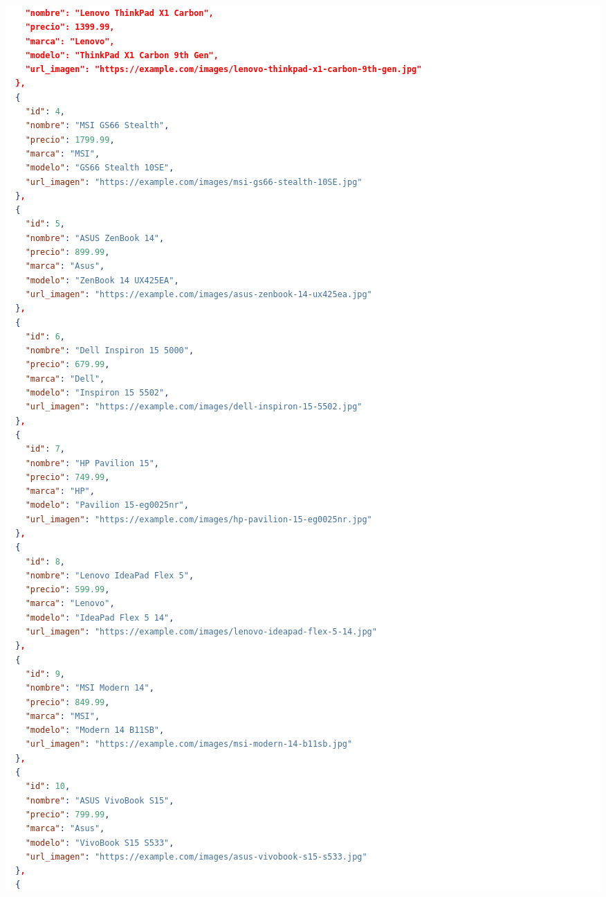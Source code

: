 ```json
    "nombre": "Lenovo ThinkPad X1 Carbon",
    "precio": 1399.99,
    "marca": "Lenovo",
    "modelo": "ThinkPad X1 Carbon 9th Gen",
    "url_imagen": "https://example.com/images/lenovo-thinkpad-x1-carbon-9th-gen.jpg"
  },
  {
    "id": 4,
    "nombre": "MSI GS66 Stealth",
    "precio": 1799.99,
    "marca": "MSI",
    "modelo": "GS66 Stealth 10SE",
    "url_imagen": "https://example.com/images/msi-gs66-stealth-10SE.jpg"
  },
  {
    "id": 5,
    "nombre": "ASUS ZenBook 14",
    "precio": 899.99,
    "marca": "Asus",
    "modelo": "ZenBook 14 UX425EA",
    "url_imagen": "https://example.com/images/asus-zenbook-14-ux425ea.jpg"
  },
  {
    "id": 6,
    "nombre": "Dell Inspiron 15 5000",
    "precio": 679.99,
    "marca": "Dell",
    "modelo": "Inspiron 15 5502",
    "url_imagen": "https://example.com/images/dell-inspiron-15-5502.jpg"
  },
  {
    "id": 7,
    "nombre": "HP Pavilion 15",
    "precio": 749.99,
    "marca": "HP",
    "modelo": "Pavilion 15-eg0025nr",
    "url_imagen": "https://example.com/images/hp-pavilion-15-eg0025nr.jpg"
  },
  {
    "id": 8,
    "nombre": "Lenovo IdeaPad Flex 5",
    "precio": 599.99,
    "marca": "Lenovo",
    "modelo": "IdeaPad Flex 5 14",
    "url_imagen": "https://example.com/images/lenovo-ideapad-flex-5-14.jpg"
  },
  {
    "id": 9,
    "nombre": "MSI Modern 14",
    "precio": 849.99,
    "marca": "MSI",
    "modelo": "Modern 14 B11SB",
    "url_imagen": "https://example.com/images/msi-modern-14-b11sb.jpg"
  },
  {
    "id": 10,
    "nombre": "ASUS VivoBook S15",
    "precio": 799.99,
    "marca": "Asus",
    "modelo": "VivoBook S15 S533",
    "url_imagen": "https://example.com/images/asus-vivobook-s15-s533.jpg"
  },
  {
```
